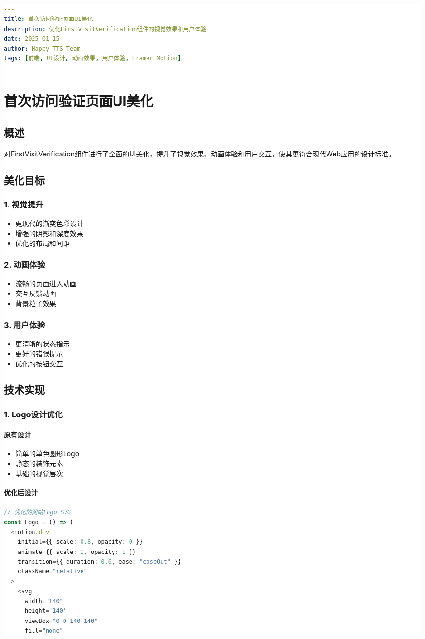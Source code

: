```yaml
---
title: 首次访问验证页面UI美化
description: 优化FirstVisitVerification组件的视觉效果和用户体验
date: 2025-01-15
author: Happy TTS Team
tags: [前端, UI设计, 动画效果, 用户体验, Framer Motion]
---
```


# 首次访问验证页面UI美化

## 概述

对FirstVisitVerification组件进行了全面的UI美化，提升了视觉效果、动画体验和用户交互，使其更符合现代Web应用的设计标准。

## 美化目标

### 1. 视觉提升

- 更现代的渐变色彩设计
- 增强的阴影和深度效果
- 优化的布局和间距

### 2. 动画体验

- 流畅的页面进入动画
- 交互反馈动画
- 背景粒子效果

### 3. 用户体验

- 更清晰的状态指示
- 更好的错误提示
- 优化的按钮交互

## 技术实现

### 1. Logo设计优化

#### 原有设计

- 简单的单色圆形Logo
- 静态的装饰元素
- 基础的视觉层次

#### 优化后设计

```typescript
// 优化的网站Logo SVG
const Logo = () => (
  <motion.div
    initial={{ scale: 0.8, opacity: 0 }}
    animate={{ scale: 1, opacity: 1 }}
    transition={{ duration: 0.6, ease: "easeOut" }}
    className="relative"
  >
    <svg
      width="140"
      height="140"
      viewBox="0 0 140 140"
      fill="none"
```